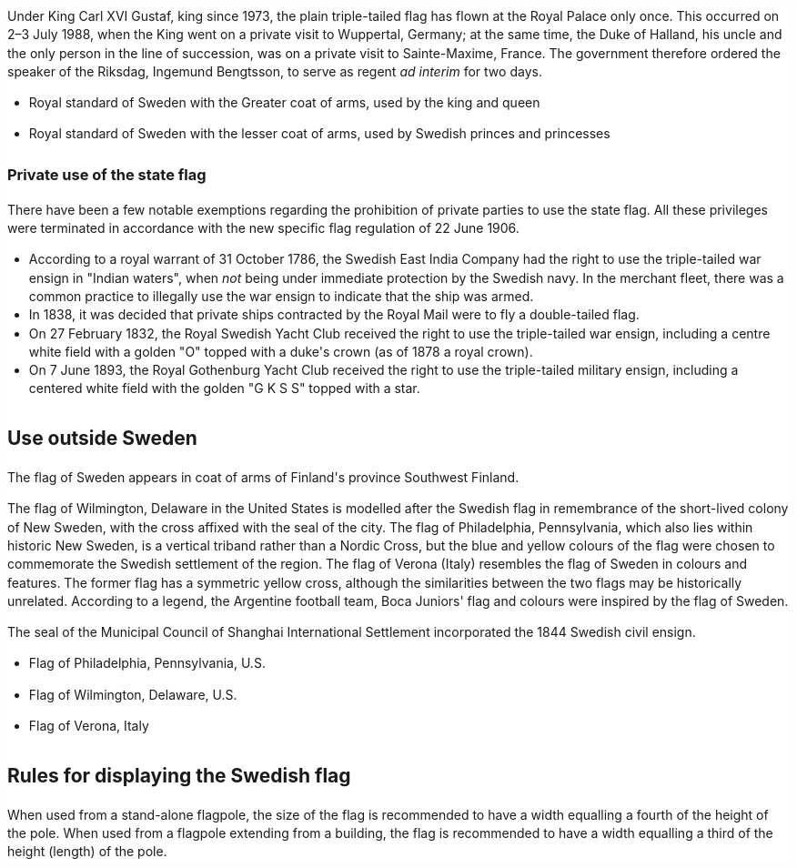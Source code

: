 Under King Carl XVI Gustaf, king since 1973, the plain triple-tailed flag has flown at the Royal Palace only once. This occurred on 2–3 July 1988, when the King went on a private visit to Wuppertal, Germany; at the same time, the Duke of Halland, his uncle and the only person in the line of succession, was on a private visit to Sainte-Maxime, France. The government therefore ordered the speaker of the Riksdag, Ingemund Bengtsson, to serve as regent *ad interim* for two days.

-   Royal standard of Sweden with the Greater coat of arms, used by the king and queen

-   Royal standard of Sweden with the lesser coat of arms, used by Swedish princes and princesses

### Private use of the state flag

There have been a few notable exemptions regarding the prohibition of private parties to use the state flag. All these privileges were terminated in accordance with the new specific flag regulation of 22 June 1906.

- According to a royal warrant of 31 October 1786, the Swedish East India Company had the right to use the triple-tailed war ensign in "Indian waters", when *not* being under immediate protection by the Swedish navy. In the merchant fleet, there was a common practice to illegally use the war ensign to indicate that the ship was armed.
- In 1838, it was decided that private ships contracted by the Royal Mail were to fly a double-tailed flag.
- On 27 February 1832, the Royal Swedish Yacht Club received the right to use the triple-tailed war ensign, including a centre white field with a golden "O" topped with a duke's crown (as of 1878 a royal crown).
- On 7 June 1893, the Royal Gothenburg Yacht Club received the right to use the triple-tailed military ensign, including a centered white field with the golden "G K S S" topped with a star.

## Use outside Sweden

The flag of Sweden appears in coat of arms of Finland's province Southwest Finland.

The flag of Wilmington, Delaware in the United States is modelled after the Swedish flag in remembrance of the short-lived colony of New Sweden, with the cross affixed with the seal of the city. The flag of Philadelphia, Pennsylvania, which also lies within historic New Sweden, is a vertical triband rather than a Nordic Cross, but the blue and yellow colours of the flag were chosen to commemorate the Swedish settlement of the region. The flag of Verona (Italy) resembles the flag of Sweden in colours and features. The former flag has a symmetric yellow cross, although the similarities between the two flags may be historically unrelated. According to a legend, the Argentine football team, Boca Juniors' flag and colours were inspired by the flag of Sweden.

The seal of the Municipal Council of Shanghai International Settlement incorporated the 1844 Swedish civil ensign.

- Flag of Philadelphia, Pennsylvania, U.S.

- Flag of Wilmington, Delaware, U.S.

- Flag of Verona, Italy

## Rules for displaying the Swedish flag

When used from a stand-alone flagpole, the size of the flag is recommended to have a width equalling a fourth of the height of the pole. When used from a flagpole extending from a building, the flag is recommended to have a width equalling a third of the height (length) of the pole.
